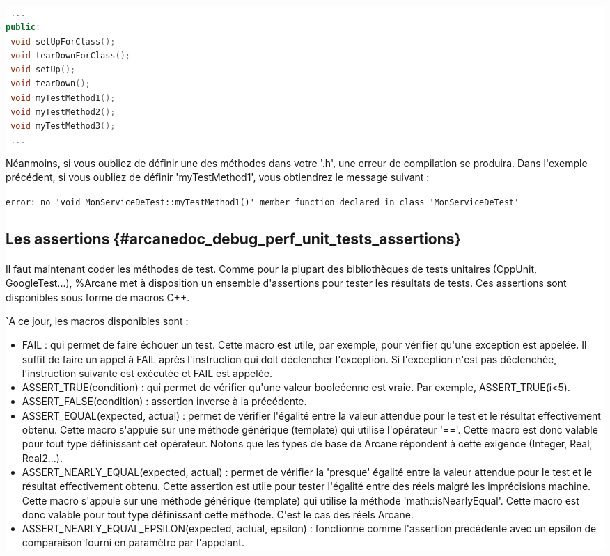 ```cpp
 ...
public:
 void setUpForClass();
 void tearDownForClass();
 void setUp();
 void tearDown();
 void myTestMethod1();
 void myTestMethod2();
 void myTestMethod3();
 ...
```
  
Néanmoins, si vous oubliez de définir une des méthodes dans votre '.h', une erreur de compilation se produira. 
Dans l'exemple précédent, si vous oubliez de définir 'myTestMethod1', vous obtiendrez le message suivant :

```
error: no 'void MonServiceDeTest::myTestMethod1()' member function declared in class 'MonServiceDeTest'
```
  
## Les assertions {#arcanedoc_debug_perf_unit_tests_assertions}

Il faut maintenant coder les méthodes de test. Comme pour la plupart
des bibliothèques de tests unitaires (CppUnit, GoogleTest...), %Arcane
met à disposition un ensemble d'assertions pour tester les résultats
de tests. Ces assertions sont disponibles sous forme de macros C++.

\`A ce jour, les macros disponibles sont :

- FAIL : qui permet de faire échouer un test. Cette macro est utile,
  par exemple, pour vérifier qu'une exception est appelée. Il suffit
  de faire un appel à FAIL après l'instruction qui doit déclencher
  l'exception. Si l'exception n'est pas déclenchée, l'instruction
  suivante est exécutée et FAIL est appelée.
- ASSERT_TRUE(condition) : qui permet de vérifier qu'une valeur booleéenne est vraie. Par exemple, ASSERT_TRUE(i<5).
- ASSERT_FALSE(condition) : assertion inverse à la précédente.
- ASSERT_EQUAL(expected, actual) : permet de vérifier l'égalité entre la valeur attendue pour le test et le résultat effectivement obtenu.
  Cette macro s'appuie sur une méthode générique (template) qui utilise l'opérateur '=='. Cette macro est donc valable pour tout type 
  définissant cet opérateur. Notons que les types de base de Arcane répondent à cette exigence (Integer, Real, Real2...).
- ASSERT_NEARLY_EQUAL(expected, actual) : permet de vérifier la 'presque' égalité entre la valeur attendue pour le test et le résultat effectivement obtenu.
  Cette assertion est utile pour tester l'égalité entre des réels malgré les imprécisions machine.
  Cette macro s'appuie sur une méthode générique (template) qui utilise la méthode 'math::isNearlyEqual'. Cette macro est donc valable pour tout type 
  définissant cette méthode. C'est le cas des réels Arcane.
- ASSERT_NEARLY_EQUAL_EPSILON(expected, actual, epsilon) : fonctionne comme l'assertion précédente avec un epsilon de comparaison fourni en paramètre par l'appelant.
  
